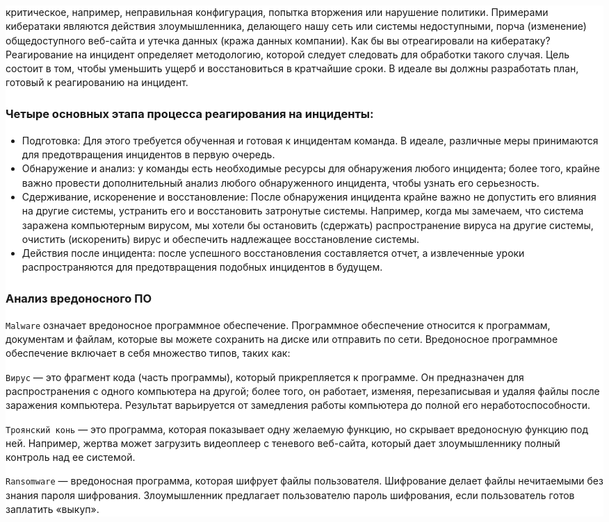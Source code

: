критическое, например, неправильная конфигурация, попытка вторжения или нарушение политики. Примерами кибератаки 
являются действия злоумышленника, делающего нашу сеть или системы недоступными, порча (изменение) общедоступного 
веб-сайта и утечка данных (кража данных компании). Как бы вы отреагировали на кибератаку? Реагирование на инцидент 
определяет методологию, которой следует следовать для обработки такого случая. Цель состоит в том, чтобы уменьшить 
ущерб и восстановиться в кратчайшие сроки. В идеале вы должны разработать план, готовый к реагированию на инцидент.     

### Четыре основных этапа процесса реагирования на инциденты:

- Подготовка: Для этого требуется обученная и готовая к инцидентам команда. В идеале, различные меры принимаются для 
предотвращения инцидентов в первую очередь.
- Обнаружение и анализ: у команды есть необходимые ресурсы для обнаружения любого инцидента; более того, крайне важно 
  провести дополнительный анализ любого обнаруженного инцидента, чтобы узнать его серьезность.
- Сдерживание, искоренение и восстановление: После обнаружения инцидента крайне важно не допустить его влияния на 
  другие системы, устранить его и восстановить затронутые системы. Например, когда мы замечаем, что система заражена 
  компьютерным вирусом, мы хотели бы остановить (сдержать) распространение вируса на другие системы, очистить 
  (искоренить) вирус и обеспечить надлежащее восстановление системы.  
- Действия после инцидента: после успешного восстановления составляется отчет, а извлеченные уроки распространяются 
для предотвращения подобных инцидентов в будущем. 


### Анализ вредоносного ПО
`Malware` означает вредоносное программное обеспечение. Программное обеспечение относится к программам, документам и 
файлам, которые вы можете сохранить на диске или отправить по сети. Вредоносное программное обеспечение включает в 
себя множество типов, таких как:  

`Вирус` — это фрагмент кода (часть программы), который прикрепляется к программе. Он предназначен для 
распространения с одного компьютера на другой; более того, он работает, изменяя, перезаписывая и удаляя файлы после 
заражения компьютера. Результат варьируется от замедления работы компьютера до полной его неработоспособности.

`Троянский конь` — это программа, которая показывает одну желаемую функцию, но скрывает вредоносную функцию под ней. 
Например, жертва может загрузить видеоплеер с теневого веб-сайта, который дает злоумышленнику полный контроль над ее 
системой.  

`Ransomware` — вредоносная программа, которая шифрует файлы пользователя. Шифрование делает файлы нечитаемыми без 
знания пароля шифрования. Злоумышленник предлагает пользователю пароль шифрования, если пользователь готов заплатить 
«выкуп».  
